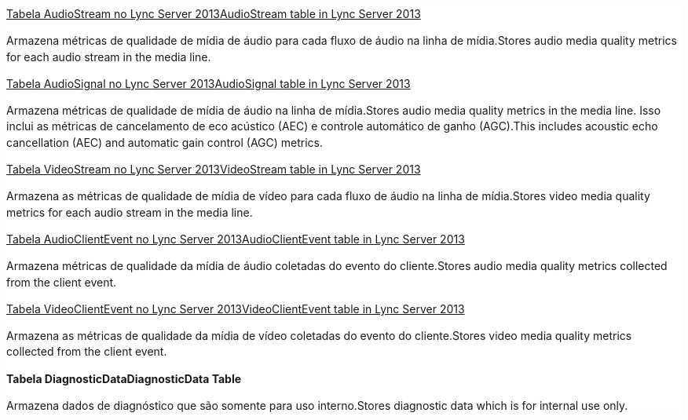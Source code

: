 </tr>
<tr class="even">
<td><p><span data-ttu-id="6d122-177"><a href="lync-server-2013-audiostream-table.md">Tabela AudioStream no Lync Server 2013</a></span><span class="sxs-lookup"><span data-stu-id="6d122-177"><a href="lync-server-2013-audiostream-table.md">AudioStream table in Lync Server 2013</a></span></span></p></td>
<td><p><span data-ttu-id="6d122-178">Armazena métricas de qualidade de mídia de áudio para cada fluxo de áudio na linha de mídia.</span><span class="sxs-lookup"><span data-stu-id="6d122-178">Stores audio media quality metrics for each audio stream in the media line.</span></span></p></td>
</tr>
<tr class="odd">
<td><p><span data-ttu-id="6d122-179"><a href="lync-server-2013-audiosignal-table.md">Tabela AudioSignal no Lync Server 2013</a></span><span class="sxs-lookup"><span data-stu-id="6d122-179"><a href="lync-server-2013-audiosignal-table.md">AudioSignal table in Lync Server 2013</a></span></span></p></td>
<td><p><span data-ttu-id="6d122-180">Armazena métricas de qualidade de mídia de áudio na linha de mídia.</span><span class="sxs-lookup"><span data-stu-id="6d122-180">Stores audio media quality metrics in the media line.</span></span> <span data-ttu-id="6d122-181">Isso inclui as métricas de cancelamento de eco acústico (AEC) e controle automático de ganho (AGC).</span><span class="sxs-lookup"><span data-stu-id="6d122-181">This includes acoustic echo cancellation (AEC) and automatic gain control (AGC) metrics.</span></span></p></td>
</tr>
<tr class="even">
<td><p><span data-ttu-id="6d122-182"><a href="lync-server-2013-videostream-table.md">Tabela VideoStream no Lync Server 2013</a></span><span class="sxs-lookup"><span data-stu-id="6d122-182"><a href="lync-server-2013-videostream-table.md">VideoStream table in Lync Server 2013</a></span></span></p></td>
<td><p><span data-ttu-id="6d122-183">Armazena as métricas de qualidade de mídia de vídeo para cada fluxo de áudio na linha de mídia.</span><span class="sxs-lookup"><span data-stu-id="6d122-183">Stores video media quality metrics for each audio stream in the media line.</span></span></p></td>
</tr>
<tr class="odd">
<td><p><span data-ttu-id="6d122-184"><a href="lync-server-2013-audioclientevent-table.md">Tabela AudioClientEvent no Lync Server 2013</a></span><span class="sxs-lookup"><span data-stu-id="6d122-184"><a href="lync-server-2013-audioclientevent-table.md">AudioClientEvent table in Lync Server 2013</a></span></span></p></td>
<td><p><span data-ttu-id="6d122-185">Armazena métricas de qualidade da mídia de áudio coletadas do evento do cliente.</span><span class="sxs-lookup"><span data-stu-id="6d122-185">Stores audio media quality metrics collected from the client event.</span></span></p></td>
</tr>
<tr class="even">
<td><p><span data-ttu-id="6d122-186"><a href="lync-server-2013-videoclientevent-table.md">Tabela VideoClientEvent no Lync Server 2013</a></span><span class="sxs-lookup"><span data-stu-id="6d122-186"><a href="lync-server-2013-videoclientevent-table.md">VideoClientEvent table in Lync Server 2013</a></span></span></p></td>
<td><p><span data-ttu-id="6d122-187">Armazena as métricas de qualidade da mídia de vídeo coletadas do evento do cliente.</span><span class="sxs-lookup"><span data-stu-id="6d122-187">Stores video media quality metrics collected from the client event.</span></span></p></td>
</tr>
<tr class="odd">
<td><p><span data-ttu-id="6d122-188"><strong>Tabela DiagnosticData</strong></span><span class="sxs-lookup"><span data-stu-id="6d122-188"><strong>DiagnosticData Table</strong></span></span></p></td>
<td><p><span data-ttu-id="6d122-189">Armazena dados de diagnóstico que são somente para uso interno.</span><span class="sxs-lookup"><span data-stu-id="6d122-189">Stores diagnostic data which is for internal use only.</span></span></p></td>
</tr>
</tbody>
</table>
